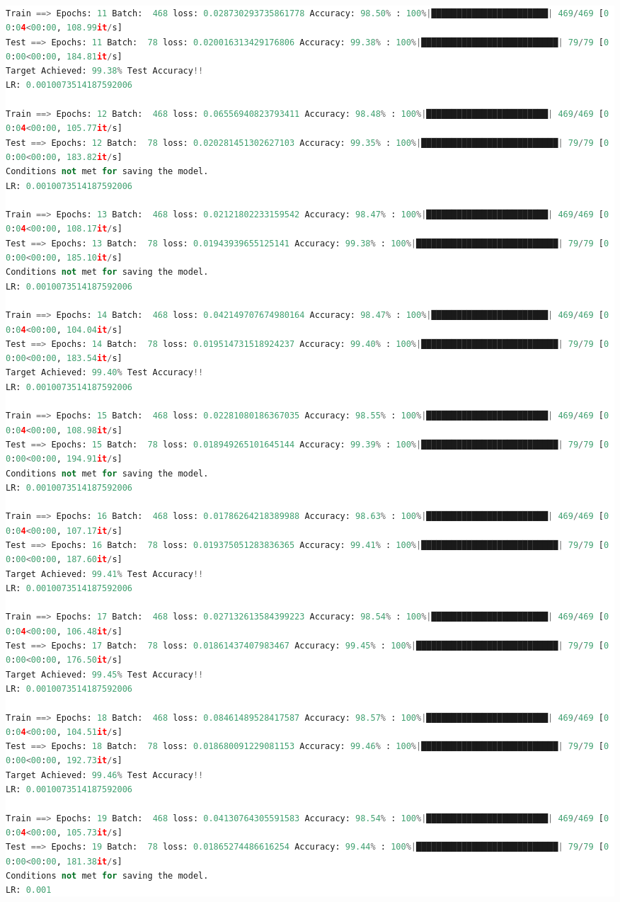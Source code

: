 ```python
Train ==> Epochs: 11 Batch:  468 loss: 0.028730293735861778 Accuracy: 98.50% : 100%|███████████████████████| 469/469 [00:04<00:00, 108.99it/s]
Test ==> Epochs: 11 Batch:  78 loss: 0.020016313429176806 Accuracy: 99.38% : 100%|███████████████████████████| 79/79 [00:00<00:00, 184.81it/s]
Target Achieved: 99.38% Test Accuracy!!
LR: 0.0010073514187592006

Train ==> Epochs: 12 Batch:  468 loss: 0.06556940823793411 Accuracy: 98.48% : 100%|████████████████████████| 469/469 [00:04<00:00, 105.77it/s]
Test ==> Epochs: 12 Batch:  78 loss: 0.020281451302627103 Accuracy: 99.35% : 100%|███████████████████████████| 79/79 [00:00<00:00, 183.82it/s]
Conditions not met for saving the model.
LR: 0.0010073514187592006

Train ==> Epochs: 13 Batch:  468 loss: 0.02121802233159542 Accuracy: 98.47% : 100%|████████████████████████| 469/469 [00:04<00:00, 108.17it/s]
Test ==> Epochs: 13 Batch:  78 loss: 0.01943939655125141 Accuracy: 99.38% : 100%|████████████████████████████| 79/79 [00:00<00:00, 185.10it/s]
Conditions not met for saving the model.
LR: 0.0010073514187592006

Train ==> Epochs: 14 Batch:  468 loss: 0.042149707674980164 Accuracy: 98.47% : 100%|███████████████████████| 469/469 [00:04<00:00, 104.04it/s]
Test ==> Epochs: 14 Batch:  78 loss: 0.019514731518924237 Accuracy: 99.40% : 100%|███████████████████████████| 79/79 [00:00<00:00, 183.54it/s]
Target Achieved: 99.40% Test Accuracy!!
LR: 0.0010073514187592006

Train ==> Epochs: 15 Batch:  468 loss: 0.02281080186367035 Accuracy: 98.55% : 100%|████████████████████████| 469/469 [00:04<00:00, 108.98it/s]
Test ==> Epochs: 15 Batch:  78 loss: 0.018949265101645144 Accuracy: 99.39% : 100%|███████████████████████████| 79/79 [00:00<00:00, 194.91it/s]
Conditions not met for saving the model.
LR: 0.0010073514187592006

Train ==> Epochs: 16 Batch:  468 loss: 0.01786264218389988 Accuracy: 98.63% : 100%|████████████████████████| 469/469 [00:04<00:00, 107.17it/s]
Test ==> Epochs: 16 Batch:  78 loss: 0.019375051283836365 Accuracy: 99.41% : 100%|███████████████████████████| 79/79 [00:00<00:00, 187.60it/s]
Target Achieved: 99.41% Test Accuracy!!
LR: 0.0010073514187592006

Train ==> Epochs: 17 Batch:  468 loss: 0.027132613584399223 Accuracy: 98.54% : 100%|███████████████████████| 469/469 [00:04<00:00, 106.48it/s]
Test ==> Epochs: 17 Batch:  78 loss: 0.01861437407983467 Accuracy: 99.45% : 100%|████████████████████████████| 79/79 [00:00<00:00, 176.50it/s]
Target Achieved: 99.45% Test Accuracy!!
LR: 0.0010073514187592006

Train ==> Epochs: 18 Batch:  468 loss: 0.08461489528417587 Accuracy: 98.57% : 100%|████████████████████████| 469/469 [00:04<00:00, 104.51it/s]
Test ==> Epochs: 18 Batch:  78 loss: 0.018680091229081153 Accuracy: 99.46% : 100%|███████████████████████████| 79/79 [00:00<00:00, 192.73it/s]
Target Achieved: 99.46% Test Accuracy!!
LR: 0.0010073514187592006

Train ==> Epochs: 19 Batch:  468 loss: 0.04130764305591583 Accuracy: 98.54% : 100%|████████████████████████| 469/469 [00:04<00:00, 105.73it/s]
Test ==> Epochs: 19 Batch:  78 loss: 0.01865274486616254 Accuracy: 99.44% : 100%|████████████████████████████| 79/79 [00:00<00:00, 181.38it/s]
Conditions not met for saving the model.
LR: 0.001

```